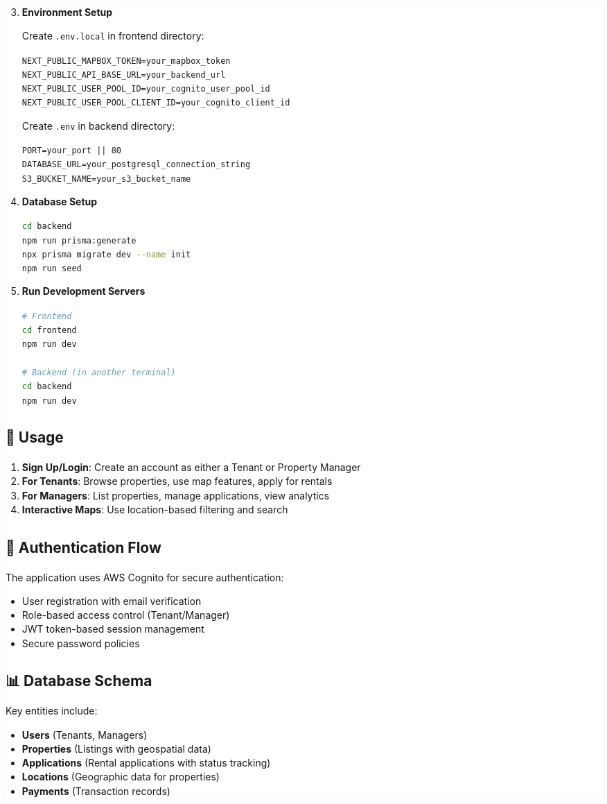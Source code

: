 3. **Environment Setup**
   
   Create `.env.local` in frontend directory:
   ```env
   NEXT_PUBLIC_MAPBOX_TOKEN=your_mapbox_token
   NEXT_PUBLIC_API_BASE_URL=your_backend_url
   NEXT_PUBLIC_USER_POOL_ID=your_cognito_user_pool_id
   NEXT_PUBLIC_USER_POOL_CLIENT_ID=your_cognito_client_id
   ```

   Create `.env` in backend directory:
   ```env
   PORT=your_port || 80
   DATABASE_URL=your_postgresql_connection_string
   S3_BUCKET_NAME=your_s3_bucket_name
   ```

4. **Database Setup**
   ```bash
   cd backend
   npm run prisma:generate
   npx prisma migrate dev --name init
   npm run seed
   ```

5. **Run Development Servers**
   ```bash
   # Frontend
   cd frontend
   npm run dev

   # Backend (in another terminal)
   cd backend
   npm run dev
   ```

## 📱 Usage

1. **Sign Up/Login**: Create an account as either a Tenant or Property Manager
2. **For Tenants**: Browse properties, use map features, apply for rentals
3. **For Managers**: List properties, manage applications, view analytics
4. **Interactive Maps**: Use location-based filtering and search

## 🔐 Authentication Flow

The application uses AWS Cognito for secure authentication:
- User registration with email verification
- Role-based access control (Tenant/Manager)
- JWT token-based session management
- Secure password policies

## 📊 Database Schema

Key entities include:
- **Users** (Tenants, Managers)
- **Properties** (Listings with geospatial data)
- **Applications** (Rental applications with status tracking)
- **Locations** (Geographic data for properties)
- **Payments** (Transaction records)
